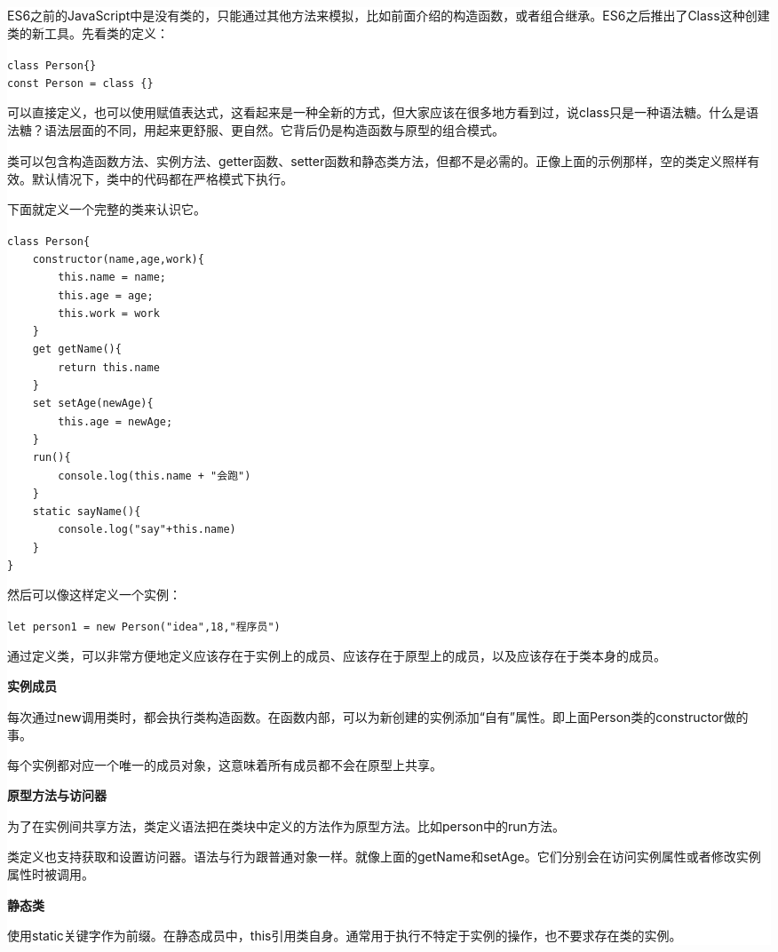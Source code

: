 ES6之前的JavaScript中是没有类的，只能通过其他方法来模拟，比如前面介绍的构造函数，或者组合继承。ES6之后推出了Class这种创建类的新工具。先看类的定义：

```
class Person{}
const Person = class {}
```
可以直接定义，也可以使用赋值表达式，这看起来是一种全新的方式，但大家应该在很多地方看到过，说class只是一种语法糖。什么是语法糖？语法层面的不同，用起来更舒服、更自然。它背后仍是构造函数与原型的组合模式。

类可以包含构造函数方法、实例方法、getter函数、setter函数和静态类方法，但都不是必需的。正像上面的示例那样，空的类定义照样有效。默认情况下，类中的代码都在严格模式下执行。

下面就定义一个完整的类来认识它。

```
class Person{
    constructor(name,age,work){
        this.name = name;
        this.age = age;
        this.work = work
    }
    get getName(){     
        return this.name
    }
    set setAge(newAge){
        this.age = newAge;
    }
    run(){
        console.log(this.name + "会跑")
    }
    static sayName(){
        console.log("say"+this.name)
    }
}
```

然后可以像这样定义一个实例：

```
let person1 = new Person("idea",18,"程序员")
```

通过定义类，可以非常方便地定义应该存在于实例上的成员、应该存在于原型上的成员，以及应该存在于类本身的成员。

**实例成员**

每次通过new调用类时，都会执行类构造函数。在函数内部，可以为新创建的实例添加“自有”属性。即上面Person类的constructor做的事。

每个实例都对应一个唯一的成员对象，这意味着所有成员都不会在原型上共享。

**原型方法与访问器**

为了在实例间共享方法，类定义语法把在类块中定义的方法作为原型方法。比如person中的run方法。

类定义也支持获取和设置访问器。语法与行为跟普通对象一样。就像上面的getName和setAge。它们分别会在访问实例属性或者修改实例属性时被调用。

**静态类**

使用static关键字作为前缀。在静态成员中，this引用类自身。通常用于执行不特定于实例的操作，也不要求存在类的实例。
